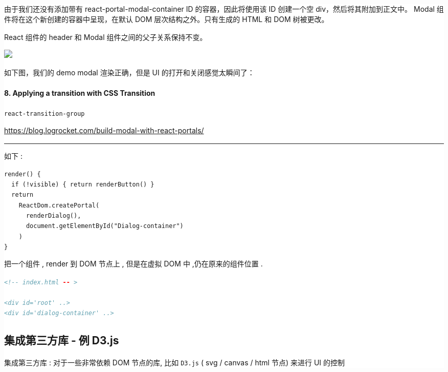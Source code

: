```React
```

由于我们还没有添加带有 react-portal-modal-container ID 的容器，因此将使用该 ID 创建一个空 div，然后将其附加到正文中。 Modal 组件将在这个新创建的容器中呈现，在默认 DOM 层次结构之外。只有生成的 HTML 和 DOM 树被更改。

React 组件的 header 和 Modal 组件之间的父子关系保持不变。

![](http://imagesoda.oss-cn-beijing.aliyuncs.com/Sodaoo/2022-07-25-025341.jpg)



如下图，我们的 demo modal 渲染正确，但是 UI 的打开和关闭感觉太瞬间了：



#### 8. Applying a transition with CSS Transition

```bash
react-transition-group
```

https://blog.logrocket.com/build-modal-with-react-portals/



----



如下 : 

```React
render() {
  if (!visible) { return renderButton() }
  return 
    ReactDom.createPortal(
      renderDialog(),
      document.getElementById("Dialog-container")
    )
}
```

把一个组件 , render 到 DOM 节点上 , 但是在虚拟 DOM 中 ,仍在原来的组件位置 . 



```html
<!-- index.html -- >

<div id='root' ..>
<div id='dialog-container' ..>
```







## 集成第三方库 - 例 D3.js

集成第三方库 :  对于一些非常依赖 DOM 节点的库, 比如 `D3.js`  ( svg / canvas  / html 节点) 来进行 UI 的控制
